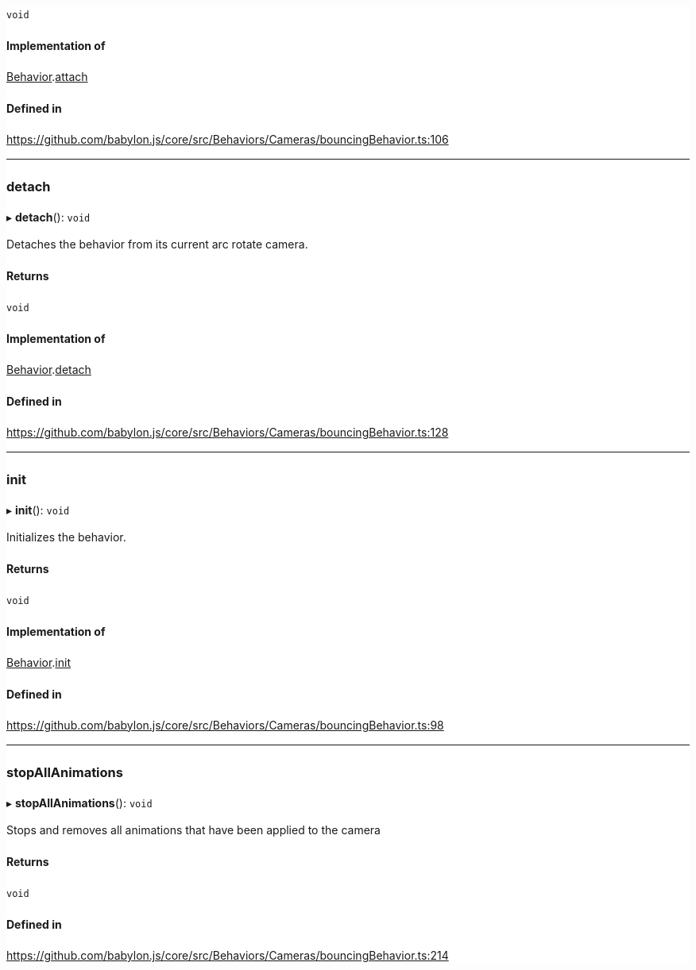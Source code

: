 `void`

#### Implementation of

[Behavior](../interfaces/Behavior.md).[attach](../interfaces/Behavior.md#attach)

#### Defined in

https://github.com/babylon.js/core/src/Behaviors/Cameras/bouncingBehavior.ts:106

___

### detach

▸ **detach**(): `void`

Detaches the behavior from its current arc rotate camera.

#### Returns

`void`

#### Implementation of

[Behavior](../interfaces/Behavior.md).[detach](../interfaces/Behavior.md#detach)

#### Defined in

https://github.com/babylon.js/core/src/Behaviors/Cameras/bouncingBehavior.ts:128

___

### init

▸ **init**(): `void`

Initializes the behavior.

#### Returns

`void`

#### Implementation of

[Behavior](../interfaces/Behavior.md).[init](../interfaces/Behavior.md#init)

#### Defined in

https://github.com/babylon.js/core/src/Behaviors/Cameras/bouncingBehavior.ts:98

___

### stopAllAnimations

▸ **stopAllAnimations**(): `void`

Stops and removes all animations that have been applied to the camera

#### Returns

`void`

#### Defined in

https://github.com/babylon.js/core/src/Behaviors/Cameras/bouncingBehavior.ts:214
